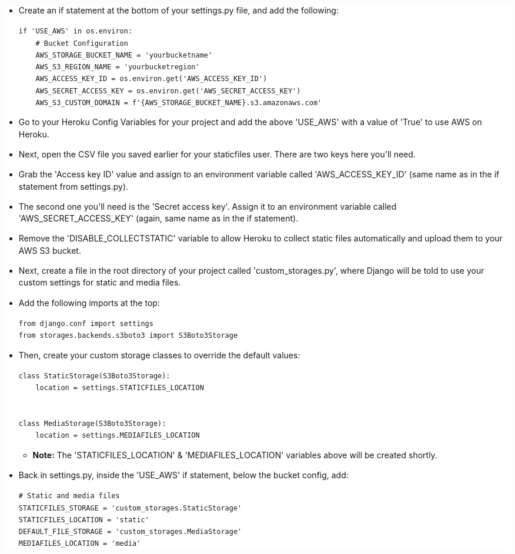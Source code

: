 - Create an if statement at the bottom of your settings.py file, and add the following:
    ```
    if 'USE_AWS' in os.environ:
        # Bucket Configuration
        AWS_STORAGE_BUCKET_NAME = 'yourbucketname'
        AWS_S3_REGION_NAME = 'yourbucketregion'
        AWS_ACCESS_KEY_ID = os.environ.get('AWS_ACCESS_KEY_ID')
        AWS_SECRET_ACCESS_KEY = os.environ.get('AWS_SECRET_ACCESS_KEY')
        AWS_S3_CUSTOM_DOMAIN = f'{AWS_STORAGE_BUCKET_NAME}.s3.amazonaws.com'
    ```

- Go to your Heroku Config Variables for your project and add the above 'USE_AWS' with a value of 'True' to use AWS on Heroku.

- Next, open the CSV file you saved earlier for your staticfiles user. There are two keys here you'll need.

- Grab the 'Access key ID' value and assign to an environment variable called 'AWS_ACCESS_KEY_ID' (same name as in the if statement from settings.py).

- The second one you'll need is the 'Secret access key'. Assign it to an environment variable called 'AWS_SECRET_ACCESS_KEY' (again, same name as in the if statement).

- Remove the 'DISABLE_COLLECTSTATIC' variable to allow Heroku to collect static files automatically and upload them to your AWS S3 bucket.

- Next, create a file in the root directory of your project called 'custom_storages.py', where Django will be told to use your custom settings for static and media files.

- Add the following imports at the top:
    ```
    from django.conf import settings
    from storages.backends.s3boto3 import S3Boto3Storage
    ```

- Then, create your custom storage classes to override the default values:
    ```
    class StaticStorage(S3Boto3Storage):
        location = settings.STATICFILES_LOCATION


    class MediaStorage(S3Boto3Storage):
        location = settings.MEDIAFILES_LOCATION
    ```
    - **Note:** The 'STATICFILES_LOCATION' & 'MEDIAFILES_LOCATION' variables above will be created shortly.

- Back in settings.py, inside the 'USE_AWS' if statement, below the bucket config, add:
    ```
    # Static and media files
    STATICFILES_STORAGE = 'custom_storages.StaticStorage'
    STATICFILES_LOCATION = 'static'
    DEFAULT_FILE_STORAGE = 'custom_storages.MediaStorage'
    MEDIAFILES_LOCATION = 'media'
    ```
